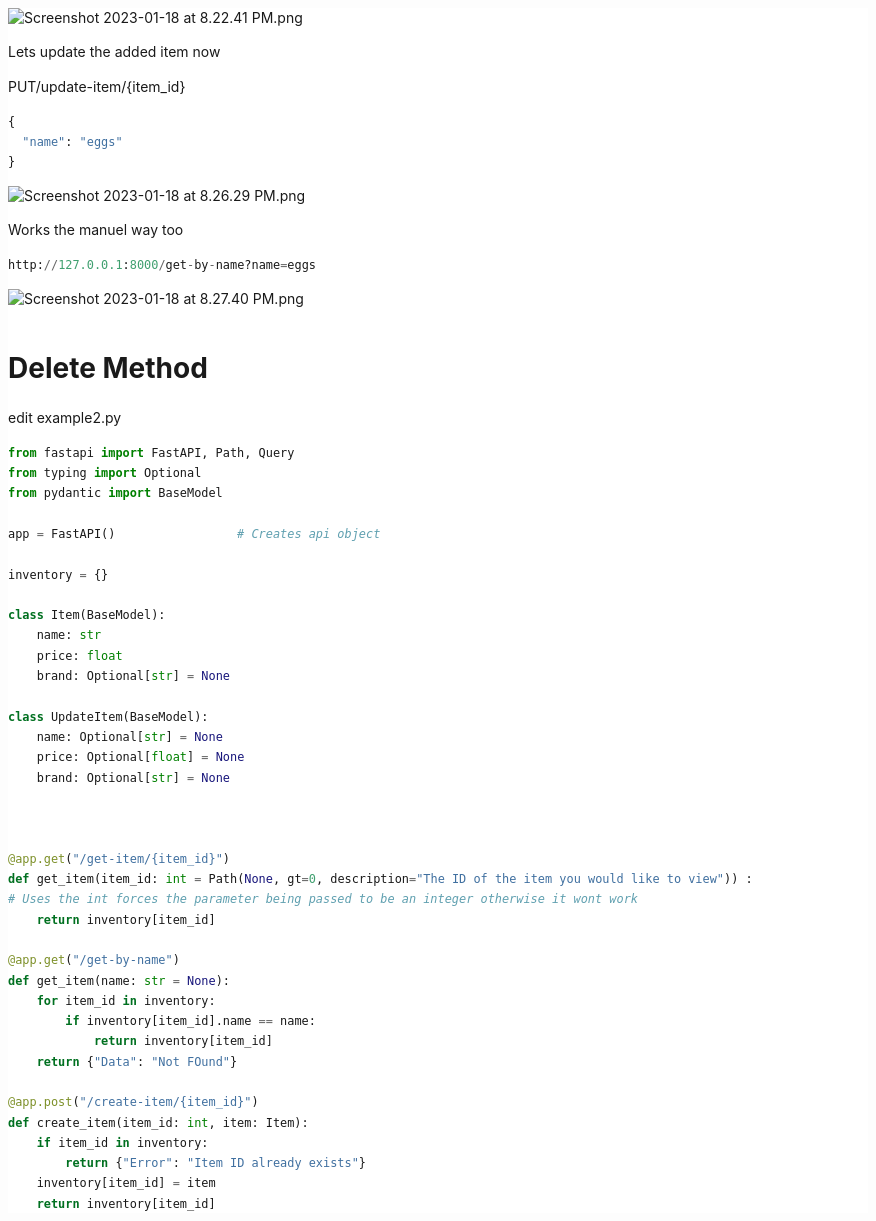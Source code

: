 ![Screenshot 2023-01-18 at 8.22.41 PM.png](Build%20your%20own%20API%20cc0f2a3c80b04f9b9b0ad38d09d3f814/Screenshot_2023-01-18_at_8.22.41_PM.png)

Lets update the added item now

PUT/update-item/{item_id}

```python
{
  "name": "eggs"
}
```

![Screenshot 2023-01-18 at 8.26.29 PM.png](Build%20your%20own%20API%20cc0f2a3c80b04f9b9b0ad38d09d3f814/Screenshot_2023-01-18_at_8.26.29_PM.png)

Works the manuel way too

```python
http://127.0.0.1:8000/get-by-name?name=eggs
```

![Screenshot 2023-01-18 at 8.27.40 PM.png](Build%20your%20own%20API%20cc0f2a3c80b04f9b9b0ad38d09d3f814/Screenshot_2023-01-18_at_8.27.40_PM.png)

# Delete Method

edit example2.py

```python
from fastapi import FastAPI, Path, Query
from typing import Optional
from pydantic import BaseModel

app = FastAPI()                 # Creates api object 

inventory = {}

class Item(BaseModel):
    name: str
    price: float
    brand: Optional[str] = None

class UpdateItem(BaseModel):
    name: Optional[str] = None
    price: Optional[float] = None
    brand: Optional[str] = None

    

@app.get("/get-item/{item_id}")
def get_item(item_id: int = Path(None, gt=0, description="The ID of the item you would like to view")) :                 # Uses the int forces the parameter being passed to be an integer otherwise it wont work 
    return inventory[item_id]

@app.get("/get-by-name")
def get_item(name: str = None):
    for item_id in inventory:
        if inventory[item_id].name == name:
            return inventory[item_id]
    return {"Data": "Not FOund"}

@app.post("/create-item/{item_id}")
def create_item(item_id: int, item: Item):
    if item_id in inventory:
        return {"Error": "Item ID already exists"}
    inventory[item_id] = item
    return inventory[item_id]
```